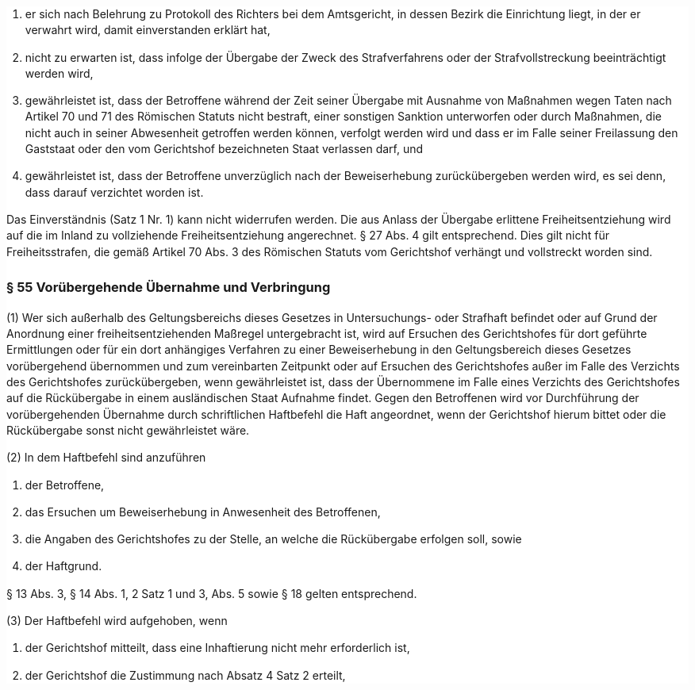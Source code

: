 1.  er sich nach Belehrung zu Protokoll des Richters bei dem Amtsgericht, in dessen Bezirk die Einrichtung liegt, in der er verwahrt wird, damit einverstanden erklärt hat,


2.  nicht zu erwarten ist, dass infolge der Übergabe der Zweck des Strafverfahrens oder der Strafvollstreckung beeinträchtigt werden wird,


3.  gewährleistet ist, dass der Betroffene während der Zeit seiner Übergabe mit Ausnahme von Maßnahmen wegen Taten nach Artikel 70 und 71 des Römischen Statuts nicht bestraft, einer sonstigen Sanktion unterworfen oder durch Maßnahmen, die nicht auch in seiner Abwesenheit getroffen werden können, verfolgt werden wird und dass er im Falle seiner Freilassung den Gaststaat oder den vom Gerichtshof bezeichneten Staat verlassen darf, und


4.  gewährleistet ist, dass der Betroffene unverzüglich nach der Beweiserhebung zurückübergeben werden wird, es sei denn, dass darauf verzichtet worden ist.



Das Einverständnis (Satz 1 Nr. 1) kann nicht widerrufen werden. Die aus Anlass der Übergabe erlittene Freiheitsentziehung wird auf die im Inland zu vollziehende Freiheitsentziehung angerechnet. § 27 Abs. 4 gilt entsprechend. Dies gilt nicht für Freiheitsstrafen, die gemäß Artikel 70 Abs. 3 des Römischen Statuts vom Gerichtshof verhängt und vollstreckt worden sind.


### § 55 Vorübergehende Übernahme und Verbringung

(1) Wer sich außerhalb des Geltungsbereichs dieses Gesetzes in Untersuchungs- oder Strafhaft befindet oder auf Grund der Anordnung einer freiheitsentziehenden Maßregel untergebracht ist, wird auf Ersuchen des Gerichtshofes für dort geführte Ermittlungen oder für ein dort anhängiges Verfahren zu einer Beweiserhebung in den Geltungsbereich dieses Gesetzes vorübergehend übernommen und zum vereinbarten Zeitpunkt oder auf Ersuchen des Gerichtshofes außer im Falle des Verzichts des Gerichtshofes zurückübergeben, wenn gewährleistet ist, dass der Übernommene im Falle eines Verzichts des Gerichtshofes auf die Rückübergabe in einem ausländischen Staat Aufnahme findet. Gegen den Betroffenen wird vor Durchführung der vorübergehenden Übernahme durch schriftlichen Haftbefehl die Haft angeordnet, wenn der Gerichtshof hierum bittet oder die Rückübergabe sonst nicht gewährleistet wäre.

(2) In dem Haftbefehl sind anzuführen

1.  der Betroffene,


2.  das Ersuchen um Beweiserhebung in Anwesenheit des Betroffenen,


3.  die Angaben des Gerichtshofes zu der Stelle, an welche die Rückübergabe erfolgen soll, sowie


4.  der Haftgrund.



§ 13 Abs. 3, § 14 Abs. 1, 2 Satz 1 und 3, Abs. 5 sowie § 18 gelten entsprechend.

(3) Der Haftbefehl wird aufgehoben, wenn

1.  der Gerichtshof mitteilt, dass eine Inhaftierung nicht mehr erforderlich ist,


2.  der Gerichtshof die Zustimmung nach Absatz 4 Satz 2 erteilt,

